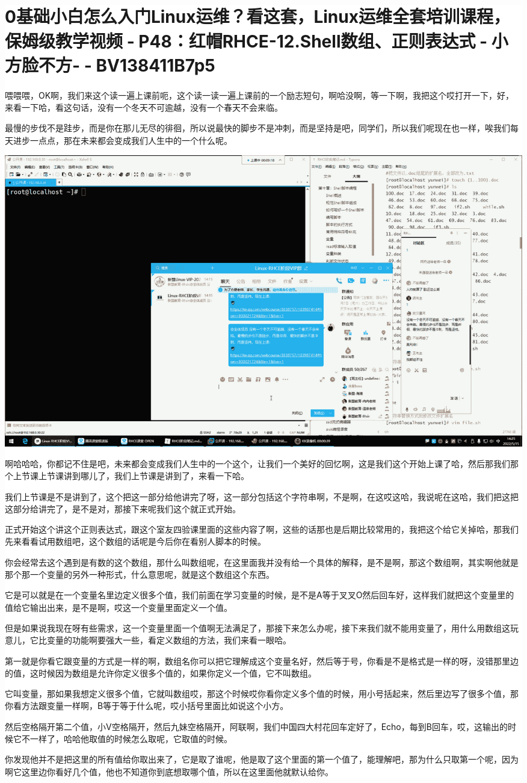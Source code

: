 # 0基础小白怎么入门Linux运维？看这套，Linux运维全套培训课程，保姆级教学视频 - P48：红帽RHCE-12.Shell数组、正则表达式 - 小方脸不方- - BV138411B7p5

喂喂喂，OK啊，我们来这个读一遍上课前呃，这个读一读一遍上课前的一个励志短句，啊哈没啊，等一下啊，我把这个哎打开一下，好，来看一下哈，看这句话，没有一个冬天不可逾越，没有一个春天不会来临。

最慢的步伐不是跬步，而是你在那儿无尽的徘徊，所以说最快的脚步不是冲刺，而是坚持是吧，同学们，所以我们呢现在也一样，唉我们每天进步一点点，那在未来都会变成我们人生中的一个什么呢。



![](img/9d597b9b3606be69209421a33c31df1d_1.png)

啊哈哈哈，你都记不住是吧，未来都会变成我们人生中的一个这个，让我们一个美好的回忆啊，这是我们这个开始上课了哈，然后那我们那个上节课上节课讲到哪儿了，我们上节课是讲到了，来看一下哈。

我们上节课是不是讲到了，这个把这一部分给他讲完了呀，这一部分包括这个字符串啊，不是啊，在这哎这哈，我说呢在这哈，我们把这把这部分给讲完了，是不是对，那接下来呢我们这个就正式开始。

正式开始这个讲这个正则表达式，跟这个室友四验课里面的这些内容了啊，这些的话那也是后期比较常用的，我把这个给它关掉哈，那我们先来看看试用数组吧，这个数组的话呢是今后你在看别人脚本的时候。

你会经常去这个遇到是有数的这个数组，那什么叫数组呢，在这里面我并没有给一个具体的解释，是不是啊，那这个数组啊，其实啊他就是那个那一个变量的另外一种形式，什么意思呢，就是这个数组这个东西。

它是可以就是在一个变量名里边定义很多个值，我们前面在学习变量的时候，是不是A等于叉叉O然后回车好，这样我们就把这个变量里的值给它输出出来，是不是啊，哎这一个变量里面定义一个值。

但是如果说我现在呀有些需求，这一个变量里面一个值啊无法满足了，那接下来怎么办呢，接下来我们就不能用变量了，用什么用数组这玩意儿，它比变量的功能啊要强大一些，看定义数组的方法，我们来看一眼哈。

第一就是你看它跟变量的方式是一样的啊，数组名你可以把它理解成这个变量名好，然后等于号，你看是不是格式是一样的呀，没错那里边的值，这时候因为数组是允许你定义很多个值的，如果你定义一个值，它不叫数组。

它叫变量，那如果我想定义很多个值，它就叫数组哎，那这个时候哎你看你定义多个值的时候，用小号括起来，然后里边写了很多个值，那你看方法跟变量一样啊，B等于等于什么呢，哎小括号里面比如说这个小方。

然后空格隔开第二个值，小V空格隔开，然后九妹空格隔开，阿联啊，我们中国四大村花回车定好了，Echo，每到B回车，哎，这输出的时候它不一样了，哈哈他取值的时候怎么取呢，它取值的时候。

你发现他并不是把这里的所有值给你取出来了，它是取了谁呢，他是取了这个里面的第一个值了，能理解吧，那为什么只取第一个呢，因为啊它这里边你看好几个值，他也不知道你到底想取哪个值，所以在这里面他就默认给你。
